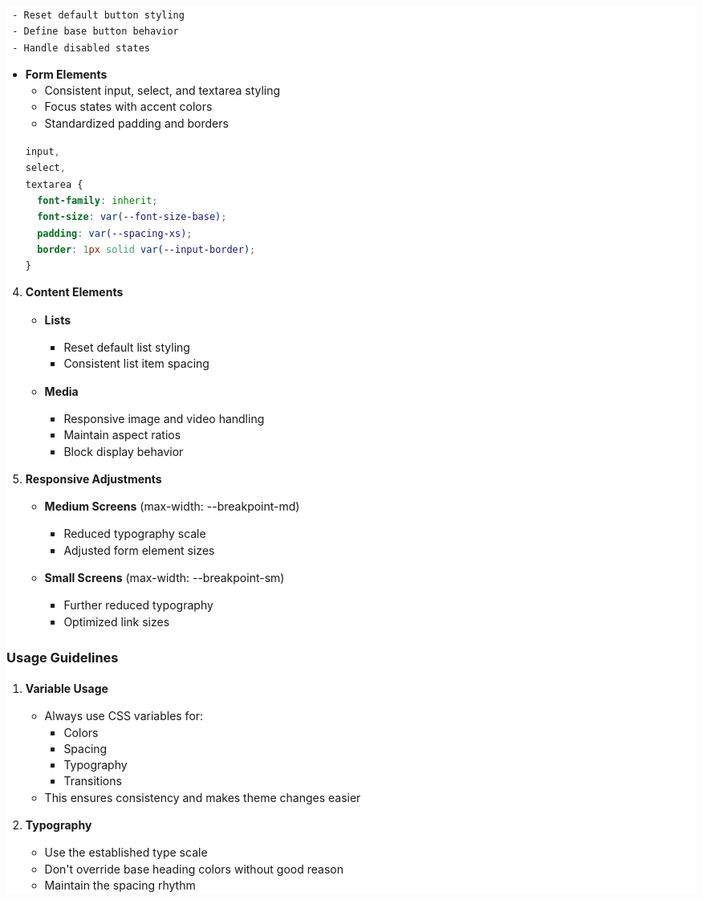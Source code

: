      - Reset default button styling
     - Define base button behavior
     - Handle disabled states

   - **Form Elements**
     - Consistent input, select, and textarea styling
     - Focus states with accent colors
     - Standardized padding and borders
     ```css
     input,
     select,
     textarea {
       font-family: inherit;
       font-size: var(--font-size-base);
       padding: var(--spacing-xs);
       border: 1px solid var(--input-border);
     }
     ```

4. **Content Elements**

   - **Lists**

     - Reset default list styling
     - Consistent list item spacing

   - **Media**
     - Responsive image and video handling
     - Maintain aspect ratios
     - Block display behavior

5. **Responsive Adjustments**

   - **Medium Screens** (max-width: --breakpoint-md)

     - Reduced typography scale
     - Adjusted form element sizes

   - **Small Screens** (max-width: --breakpoint-sm)
     - Further reduced typography
     - Optimized link sizes

### Usage Guidelines

1. **Variable Usage**

   - Always use CSS variables for:
     - Colors
     - Spacing
     - Typography
     - Transitions
   - This ensures consistency and makes theme changes easier

2. **Typography**

   - Use the established type scale
   - Don't override base heading colors without good reason
   - Maintain the spacing rhythm
